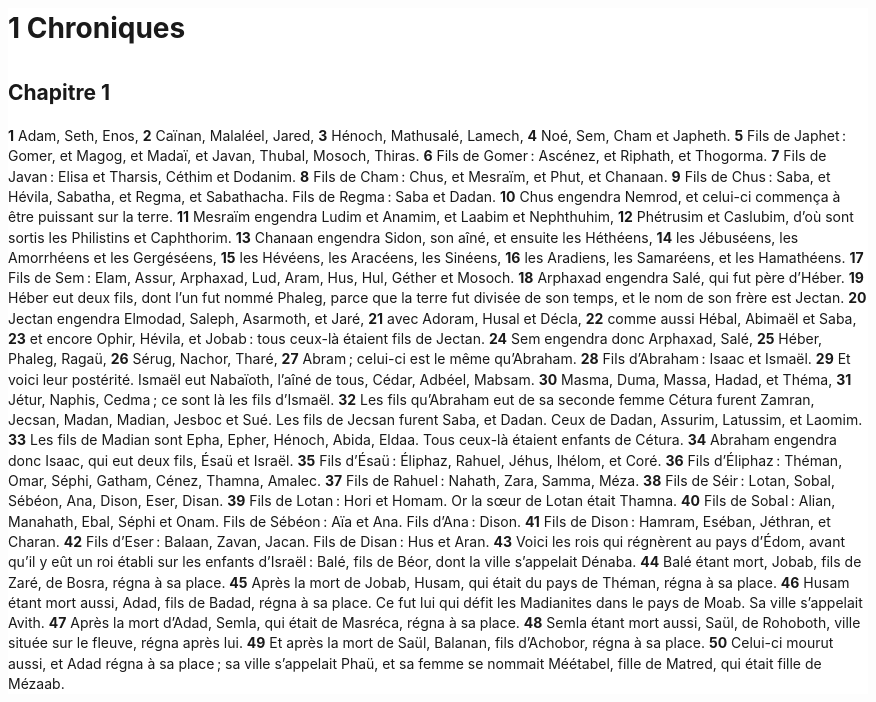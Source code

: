 # 1 Chroniques

## Chapitre 1

**1** Adam, Seth, Enos,
**2** Caïnan, Malaléel, Jared,
**3** Hénoch, Mathusalé, Lamech,
**4** Noé, Sem, Cham et Japheth.
**5** Fils de Japhet : Gomer, et Magog, et Madaï, et Javan, Thubal, Mosoch, Thiras.
**6** Fils de Gomer : Ascénez, et Riphath, et Thogorma.
**7** Fils de Javan : Elisa et Tharsis, Céthim et Dodanim.
**8** Fils de Cham : Chus, et Mesraïm, et Phut, et Chanaan.
**9** Fils de Chus : Saba, et Hévila, Sabatha, et Regma, et Sabathacha. Fils de Regma : Saba et Dadan.
**10** Chus engendra Nemrod, et celui-ci commença à être puissant sur la terre.
**11** Mesraïm engendra Ludim et Anamim, et Laabim et Nephthuhim,
**12** Phétrusim et Caslubim, d’où sont sortis les Philistins et Caphthorim.
**13** Chanaan engendra Sidon, son aîné, et ensuite les Héthéens,
**14** les Jébuséens, les Amorrhéens et les Gergéséens,
**15** les Hévéens, les Aracéens, les Sinéens,
**16** les Aradiens, les Samaréens, et les Hamathéens.
**17** Fils de Sem : Elam, Assur, Arphaxad, Lud, Aram, Hus, Hul, Géther et Mosoch.
**18** Arphaxad engendra Salé, qui fut père d’Héber.
**19** Héber eut deux fils, dont l’un fut nommé Phaleg, parce que la terre fut divisée de son temps, et le nom de son frère est Jectan.
**20** Jectan engendra Elmodad, Saleph, Asarmoth, et Jaré,
**21** avec Adoram, Husal et Décla,
**22** comme aussi Hébal, Abimaël et Saba,
**23** et encore Ophir, Hévila, et Jobab : tous ceux-là étaient fils de Jectan.
**24** Sem engendra donc Arphaxad, Salé,
**25** Héber, Phaleg, Ragaü,
**26** Sérug, Nachor, Tharé,
**27** Abram ; celui-ci est le même qu’Abraham.
**28** Fils d’Abraham : Isaac et Ismaël.
**29** Et voici leur postérité. Ismaël eut Nabaïoth, l’aîné de tous, Cédar, Adbéel, Mabsam.
**30** Masma, Duma, Massa, Hadad, et Théma,
**31** Jétur, Naphis, Cedma ; ce sont là les fils d’Ismaël.
**32** Les fils qu’Abraham eut de sa seconde femme Cétura furent Zamran, Jecsan, Madan, Madian, Jesboc et Sué. Les fils de Jecsan furent Saba, et Dadan. Ceux de Dadan, Assurim, Latussim, et Laomim.
**33** Les fils de Madian sont Epha, Epher, Hénoch, Abida, Eldaa. Tous ceux-là étaient enfants de Cétura.
**34** Abraham engendra donc Isaac, qui eut deux fils, Ésaü et Israël.
**35** Fils d’Ésaü : Éliphaz, Rahuel, Jéhus, Ihélom, et Coré.
**36** Fils d’Éliphaz : Théman, Omar, Séphi, Gatham, Cénez, Thamna, Amalec.
**37** Fils de Rahuel : Nahath, Zara, Samma, Méza.
**38** Fils de Séir : Lotan, Sobal, Sébéon, Ana, Dison, Eser, Disan.
**39** Fils de Lotan : Hori et Homam. Or la sœur de Lotan était Thamna.
**40** Fils de Sobal : Alian, Manahath, Ebal, Séphi et Onam. Fils de Sébéon : Aïa et Ana. Fils d’Ana : Dison.
**41** Fils de Dison : Hamram, Eséban, Jéthran, et Charan.
**42** Fils d’Eser : Balaan, Zavan, Jacan. Fils de Disan : Hus et Aran.
**43** Voici les rois qui régnèrent au pays d’Édom, avant qu’il y eût un roi établi sur les enfants d’Israël : Balé, fils de Béor, dont la ville s’appelait Dénaba.
**44** Balé étant mort, Jobab, fils de Zaré, de Bosra, régna à sa place.
**45** Après la mort de Jobab, Husam, qui était du pays de Théman, régna à sa place.
**46** Husam étant mort aussi, Adad, fils de Badad, régna à sa place. Ce fut lui qui défit les Madianites dans le pays de Moab. Sa ville s’appelait Avith.
**47** Après la mort d’Adad, Semla, qui était de Masréca, régna à sa place.
**48** Semla étant mort aussi, Saül, de Rohoboth, ville située sur le fleuve, régna après lui.
**49** Et après la mort de Saül, Balanan, fils d’Achobor, régna à sa place.
**50** Celui-ci mourut aussi, et Adad régna à sa place ; sa ville s’appelait Phaü, et sa femme se nommait Méétabel, fille de Matred, qui était fille de Mézaab.